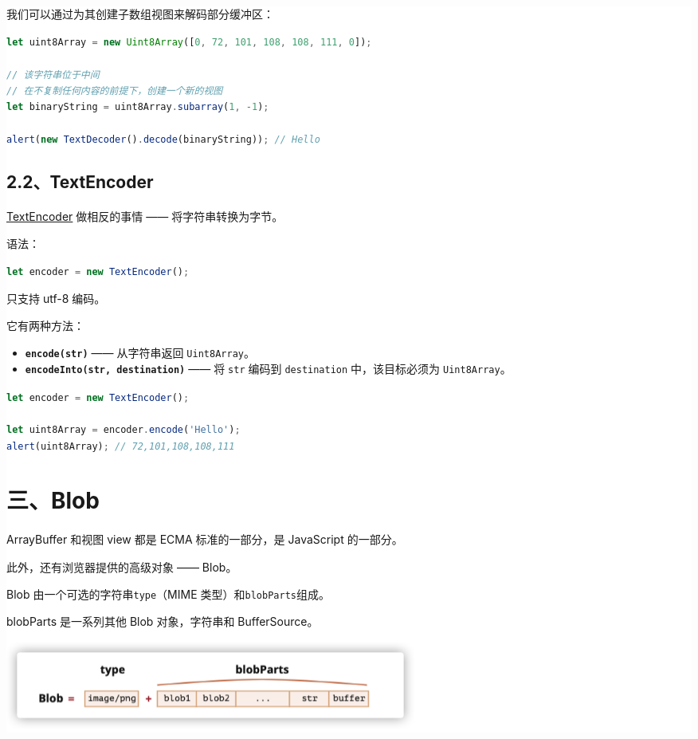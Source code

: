 我们可以通过为其创建子数组视图来解码部分缓冲区：

```javascript
let uint8Array = new Uint8Array([0, 72, 101, 108, 108, 111, 0]);

// 该字符串位于中间
// 在不复制任何内容的前提下，创建一个新的视图
let binaryString = uint8Array.subarray(1, -1);

alert(new TextDecoder().decode(binaryString)); // Hello
```

## 2.2、TextEncoder

[TextEncoder](https://encoding.spec.whatwg.org/#interface-textencoder) 做相反的事情 —— 将字符串转换为字节。

语法：

```javascript
let encoder = new TextEncoder();
```

只支持 utf-8 编码。

它有两种方法：

- **`encode(str)`** —— 从字符串返回 `Uint8Array`。
- **`encodeInto(str, destination)`** —— 将 `str` 编码到 `destination` 中，该目标必须为 `Uint8Array`。

```javascript
let encoder = new TextEncoder();

let uint8Array = encoder.encode('Hello');
alert(uint8Array); // 72,101,108,108,111
```

# 三、Blob

ArrayBuffer 和视图 view 都是 ECMA 标准的一部分，是 JavaScript 的一部分。

此外，还有浏览器提供的高级对象 —— Blob。

Blob 由一个可选的字符串`type`（MIME 类型）和`blobParts`组成。

blobParts 是一系列其他 Blob 对象，字符串和 BufferSource。

<img src="../assets/image-20211227100233152.png" alt="image-20211227100233152" style="zoom:50%;" />
